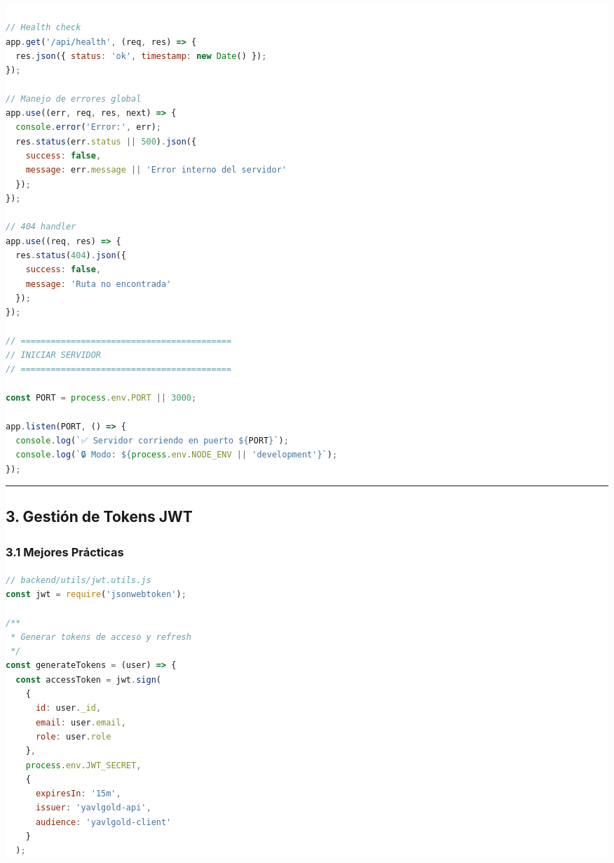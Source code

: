 ```javascript

// Health check
app.get('/api/health', (req, res) => {
  res.json({ status: 'ok', timestamp: new Date() });
});

// Manejo de errores global
app.use((err, req, res, next) => {
  console.error('Error:', err);
  res.status(err.status || 500).json({
    success: false,
    message: err.message || 'Error interno del servidor'
  });
});

// 404 handler
app.use((req, res) => {
  res.status(404).json({
    success: false,
    message: 'Ruta no encontrada'
  });
});

// ==========================================
// INICIAR SERVIDOR
// ==========================================

const PORT = process.env.PORT || 3000;

app.listen(PORT, () => {
  console.log(`✅ Servidor corriendo en puerto ${PORT}`);
  console.log(`🔒 Modo: ${process.env.NODE_ENV || 'development'}`);
});
```

---

## 3. Gestión de Tokens JWT

### 3.1 Mejores Prácticas

```javascript
// backend/utils/jwt.utils.js
const jwt = require('jsonwebtoken');

/**
 * Generar tokens de acceso y refresh
 */
const generateTokens = (user) => {
  const accessToken = jwt.sign(
    {
      id: user._id,
      email: user.email,
      role: user.role
    },
    process.env.JWT_SECRET,
    { 
      expiresIn: '15m',
      issuer: 'yavlgold-api',
      audience: 'yavlgold-client'
    }
  );

```